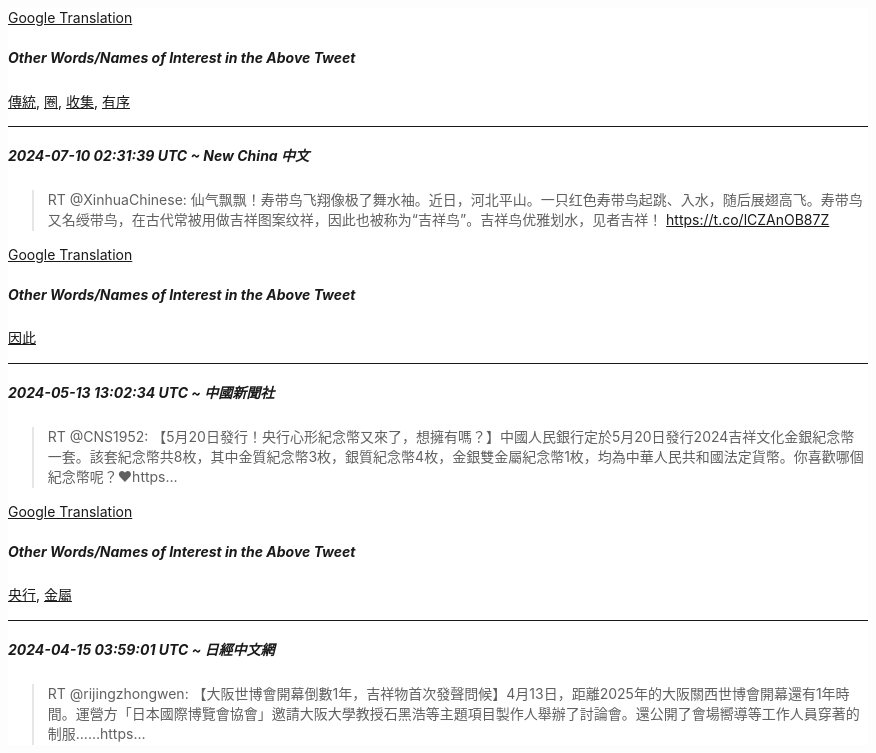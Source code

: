 [Google Translation](https://translate.google.com/?hi=en&tab=TT&sl=zh-CN&tl=en&op=translate&text=RT+%40CNS1952%3A+%E6%9C%9B%E6%9E%9C%E7%AF%80%E6%98%AF%E8%A5%BF%E8%97%8F%E5%82%B3%E7%B5%B1%E9%9D%9E%E9%81%BA%E7%AF%80%E6%97%A5%E3%80%82%E2%80%9C%E6%9C%9B%E2%80%9D%E8%97%8F%E8%AA%9E%E6%84%8F%E7%82%BA%E2%80%9C%E7%94%B0%E5%9C%B0%E2%80%9D%EF%BC%8C%E2%80%9C%E6%9E%9C%E2%80%9D%E6%84%8F%E7%82%BA%E2%80%9C%E8%BD%89%E5%9C%93%E5%9C%88%E2%80%9D%E3%80%82%E7%95%B6%E6%97%A5%EF%BC%8C%E8%A5%BF%E8%97%8F%E7%9A%84%E6%9D%91%E6%B0%91%E6%9C%83%E6%89%8B%E6%8C%81%E5%90%84%E7%A8%AE%E8%B1%90%E6%94%B6%E5%90%89%E7%A5%A5%E7%89%A9%EF%BC%8C%E4%BA%95%E7%84%B6%E6%9C%89%E5%BA%8F%E5%9C%B0%E8%A1%8C%E8%B5%B0%E5%9C%A8%E7%94%B0%E9%96%93%EF%BC%8C%E6%94%B6%E9%9B%86%E8%B1%90%E6%94%B6%E7%9A%84%E7%A6%8F%E5%BE%B7%E5%92%8C%E5%90%89%E7%A5%A5%E3%80%82%E7%95%B6%E5%9C%B0%E4%BA%BA%E8%AA%8D%E7%82%BA%EF%BC%8C%E8%BD%89%E9%81%8E%E7%9A%84%E8%BE%B2%E7%94%B0%E6%89%8D%E6%9C%89%E4%BA%86%E2%80%9C%E5%A4%AE%E2%80%9D%28%E9%9D%88%E9%AD%82%29%E3%80%82%E6%9D%91%E6%B0%91%E9%82%84%E6%9C%83%E5%9C%A8%E8%87%AA%E5%B7%B1%E7%9A%84%E5%9C%B0%E9%87%8C%E6%92%A5%E4%B8%89%E7%A9%97%E9%9D%92%E7%A8%9E%EF%BC%8C%E5%B8%B6%E5%9B%9E%E7%A9%80%E7%89%A9%E7%9A%84%E2%80%9C%E5%A4%AE%E2%80%9D%EF%BC%8C%E8%B1%90%E6%94%B6%E2%80%A6)
##### Other Words/Names of Interest in the Above Tweet
[傳統](傳統.md), [圈](圈.md), [收集](收集.md), [有序](有序.md)
___
##### 2024-07-10 02:31:39 UTC ~ New China 中文
> RT @XinhuaChinese: 仙气飘飘！寿带鸟飞翔像极了舞水袖。近日，河北平山。一只红色寿带鸟起跳、入水，随后展翅高飞。寿带鸟又名绶带鸟，在古代常被用做吉祥图案纹祥，因此也被称为“吉祥鸟”。吉祥鸟优雅划水，见者吉祥！ https://t.co/lCZAnOB87Z

[Google Translation](https://translate.google.com/?hi=en&tab=TT&sl=zh-CN&tl=en&op=translate&text=RT+%40XinhuaChinese%3A+%E4%BB%99%E6%B0%94%E9%A3%98%E9%A3%98%EF%BC%81%E5%AF%BF%E5%B8%A6%E9%B8%9F%E9%A3%9E%E7%BF%94%E5%83%8F%E6%9E%81%E4%BA%86%E8%88%9E%E6%B0%B4%E8%A2%96%E3%80%82%E8%BF%91%E6%97%A5%EF%BC%8C%E6%B2%B3%E5%8C%97%E5%B9%B3%E5%B1%B1%E3%80%82%E4%B8%80%E5%8F%AA%E7%BA%A2%E8%89%B2%E5%AF%BF%E5%B8%A6%E9%B8%9F%E8%B5%B7%E8%B7%B3%E3%80%81%E5%85%A5%E6%B0%B4%EF%BC%8C%E9%9A%8F%E5%90%8E%E5%B1%95%E7%BF%85%E9%AB%98%E9%A3%9E%E3%80%82%E5%AF%BF%E5%B8%A6%E9%B8%9F%E5%8F%88%E5%90%8D%E7%BB%B6%E5%B8%A6%E9%B8%9F%EF%BC%8C%E5%9C%A8%E5%8F%A4%E4%BB%A3%E5%B8%B8%E8%A2%AB%E7%94%A8%E5%81%9A%E5%90%89%E7%A5%A5%E5%9B%BE%E6%A1%88%E7%BA%B9%E7%A5%A5%EF%BC%8C%E5%9B%A0%E6%AD%A4%E4%B9%9F%E8%A2%AB%E7%A7%B0%E4%B8%BA%E2%80%9C%E5%90%89%E7%A5%A5%E9%B8%9F%E2%80%9D%E3%80%82%E5%90%89%E7%A5%A5%E9%B8%9F%E4%BC%98%E9%9B%85%E5%88%92%E6%B0%B4%EF%BC%8C%E8%A7%81%E8%80%85%E5%90%89%E7%A5%A5%EF%BC%81+https%3A%2F%2Ft.co%2FlCZAnOB87Z)
##### Other Words/Names of Interest in the Above Tweet
[因此](因此.md)
___
##### 2024-05-13 13:02:34 UTC ~ 中國新聞社
> RT @CNS1952: 【5月20日發行！央行心形紀念幣又來了，想擁有嗎？】中國人民銀行定於5月20日發行2024吉祥文化金銀紀念幣一套。該套紀念幣共8枚，其中金質紀念幣3枚，銀質紀念幣4枚，金銀雙金屬紀念幣1枚，均為中華人民共和國法定貨幣。你喜歡哪個紀念幣呢？❤️https…

[Google Translation](https://translate.google.com/?hi=en&tab=TT&sl=zh-CN&tl=en&op=translate&text=RT+%40CNS1952%3A+%E3%80%905%E6%9C%8820%E6%97%A5%E7%99%BC%E8%A1%8C%EF%BC%81%E5%A4%AE%E8%A1%8C%E5%BF%83%E5%BD%A2%E7%B4%80%E5%BF%B5%E5%B9%A3%E5%8F%88%E4%BE%86%E4%BA%86%EF%BC%8C%E6%83%B3%E6%93%81%E6%9C%89%E5%97%8E%EF%BC%9F%E3%80%91%E4%B8%AD%E5%9C%8B%E4%BA%BA%E6%B0%91%E9%8A%80%E8%A1%8C%E5%AE%9A%E6%96%BC5%E6%9C%8820%E6%97%A5%E7%99%BC%E8%A1%8C2024%E5%90%89%E7%A5%A5%E6%96%87%E5%8C%96%E9%87%91%E9%8A%80%E7%B4%80%E5%BF%B5%E5%B9%A3%E4%B8%80%E5%A5%97%E3%80%82%E8%A9%B2%E5%A5%97%E7%B4%80%E5%BF%B5%E5%B9%A3%E5%85%B18%E6%9E%9A%EF%BC%8C%E5%85%B6%E4%B8%AD%E9%87%91%E8%B3%AA%E7%B4%80%E5%BF%B5%E5%B9%A33%E6%9E%9A%EF%BC%8C%E9%8A%80%E8%B3%AA%E7%B4%80%E5%BF%B5%E5%B9%A34%E6%9E%9A%EF%BC%8C%E9%87%91%E9%8A%80%E9%9B%99%E9%87%91%E5%B1%AC%E7%B4%80%E5%BF%B5%E5%B9%A31%E6%9E%9A%EF%BC%8C%E5%9D%87%E7%82%BA%E4%B8%AD%E8%8F%AF%E4%BA%BA%E6%B0%91%E5%85%B1%E5%92%8C%E5%9C%8B%E6%B3%95%E5%AE%9A%E8%B2%A8%E5%B9%A3%E3%80%82%E4%BD%A0%E5%96%9C%E6%AD%A1%E5%93%AA%E5%80%8B%E7%B4%80%E5%BF%B5%E5%B9%A3%E5%91%A2%EF%BC%9F%E2%9D%A4%EF%B8%8Fhttps%E2%80%A6)
##### Other Words/Names of Interest in the Above Tweet
[央行](央行.md), [金屬](金屬.md)
___
##### 2024-04-15 03:59:01 UTC ~ 日經中文網
> RT @rijingzhongwen: 【大阪世博會開幕倒數1年，吉祥物首次發聲問候】4月13日，距離2025年的大阪關西世博會開幕還有1年時間。運營方「日本國際博覽會協會」邀請大阪大學教授石黑浩等主題項目製作人舉辦了討論會。還公開了會場嚮導等工作人員穿著的制服……https…
